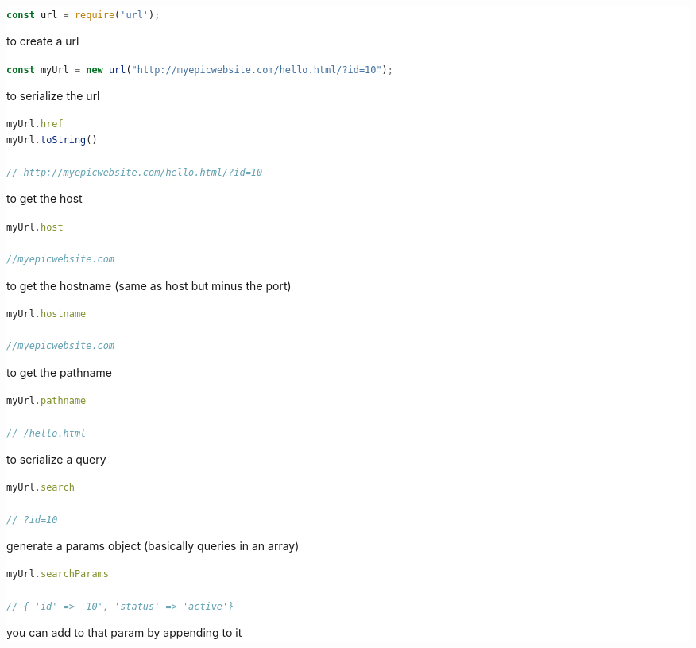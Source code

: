 ```javascript
const url = require('url');
```

to create a url

```javascript
const myUrl = new url("http://myepicwebsite.com/hello.html/?id=10");
```

to serialize the url

```javascript
myUrl.href
myUrl.toString()

// http://myepicwebsite.com/hello.html/?id=10
```

to get the host

```javascript
myUrl.host

//myepicwebsite.com
```

to get the hostname (same as host but minus the port)

```javascript
myUrl.hostname

//myepicwebsite.com
```

to get the pathname

```javascript
myUrl.pathname

// /hello.html
```

to serialize a query

```javascript
myUrl.search

// ?id=10
```

generate a params object (basically queries in an array)

```javascript
myUrl.searchParams

// { 'id' => '10', 'status' => 'active'}
```

you can add to that param by appending to it
